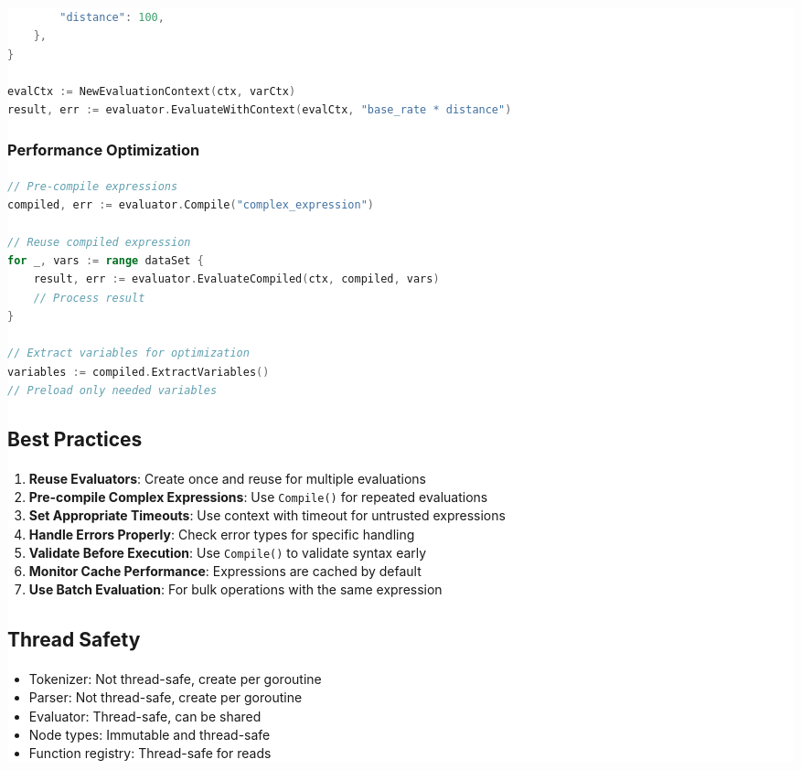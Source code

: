 ```go
        "distance": 100,
    },
}

evalCtx := NewEvaluationContext(ctx, varCtx)
result, err := evaluator.EvaluateWithContext(evalCtx, "base_rate * distance")
```

### Performance Optimization

```go
// Pre-compile expressions
compiled, err := evaluator.Compile("complex_expression")

// Reuse compiled expression
for _, vars := range dataSet {
    result, err := evaluator.EvaluateCompiled(ctx, compiled, vars)
    // Process result
}

// Extract variables for optimization
variables := compiled.ExtractVariables()
// Preload only needed variables
```

## Best Practices

1. **Reuse Evaluators**: Create once and reuse for multiple evaluations
2. **Pre-compile Complex Expressions**: Use `Compile()` for repeated evaluations
3. **Set Appropriate Timeouts**: Use context with timeout for untrusted expressions
4. **Handle Errors Properly**: Check error types for specific handling
5. **Validate Before Execution**: Use `Compile()` to validate syntax early
6. **Monitor Cache Performance**: Expressions are cached by default
7. **Use Batch Evaluation**: For bulk operations with the same expression

## Thread Safety

- Tokenizer: Not thread-safe, create per goroutine
- Parser: Not thread-safe, create per goroutine  
- Evaluator: Thread-safe, can be shared
- Node types: Immutable and thread-safe
- Function registry: Thread-safe for reads
